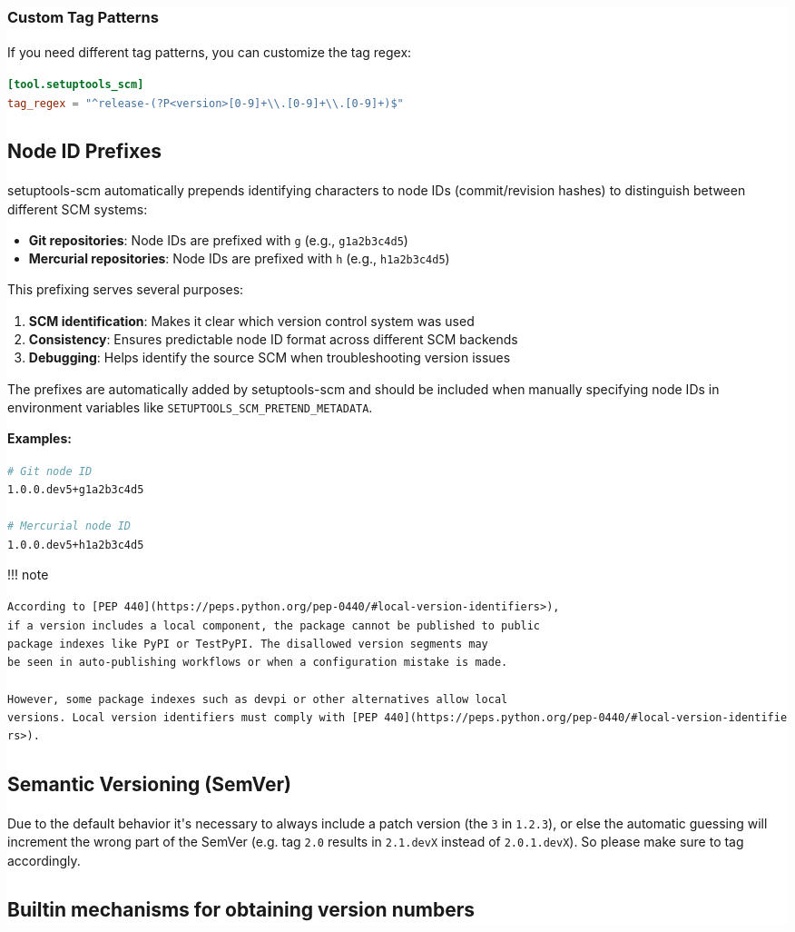### Custom Tag Patterns

If you need different tag patterns, you can customize the tag regex:

```toml title="pyproject.toml"
[tool.setuptools_scm]
tag_regex = "^release-(?P<version>[0-9]+\\.[0-9]+\\.[0-9]+)$"
```

## Node ID Prefixes

setuptools-scm automatically prepends identifying characters to node IDs (commit/revision hashes)
to distinguish between different SCM systems:

- **Git repositories**: Node IDs are prefixed with `g` (e.g., `g1a2b3c4d5`)
- **Mercurial repositories**: Node IDs are prefixed with `h` (e.g., `h1a2b3c4d5`)

This prefixing serves several purposes:

1. **SCM identification**: Makes it clear which version control system was used
2. **Consistency**: Ensures predictable node ID format across different SCM backends
3. **Debugging**: Helps identify the source SCM when troubleshooting version issues

The prefixes are automatically added by setuptools-scm and should be included when manually
specifying node IDs in environment variables like `SETUPTOOLS_SCM_PRETEND_METADATA`.

**Examples:**
```bash
# Git node ID
1.0.0.dev5+g1a2b3c4d5

# Mercurial node ID
1.0.0.dev5+h1a2b3c4d5
```

!!! note

    According to [PEP 440](https://peps.python.org/pep-0440/#local-version-identifiers>),
    if a version includes a local component, the package cannot be published to public
    package indexes like PyPI or TestPyPI. The disallowed version segments may
    be seen in auto-publishing workflows or when a configuration mistake is made.

    However, some package indexes such as devpi or other alternatives allow local
    versions. Local version identifiers must comply with [PEP 440](https://peps.python.org/pep-0440/#local-version-identifiers>).

## Semantic Versioning (SemVer)

Due to the default behavior it's necessary to always include a
patch version (the `3` in `1.2.3`), or else the automatic guessing
will increment the wrong part of the SemVer (e.g. tag `2.0` results in
`2.1.devX` instead of `2.0.1.devX`). So please make sure to tag
accordingly.


## Builtin mechanisms for obtaining version numbers


[git-archive-issue]: https://github.com/pypa/setuptools-scm/issues/806
[file_finders]: https://setuptools.pypa.io/en/stable/userguide/extension.html